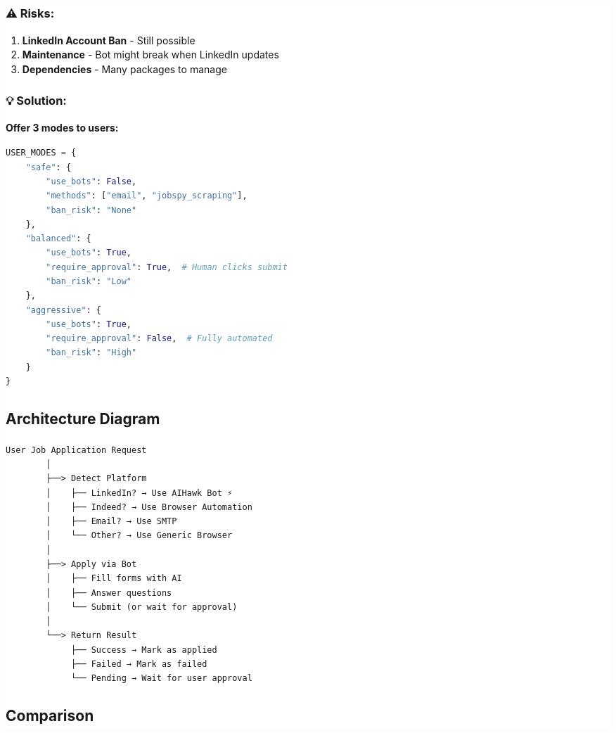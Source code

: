 ### ⚠️ Risks:
1. **LinkedIn Account Ban** - Still possible
2. **Maintenance** - Bot might break when LinkedIn updates
3. **Dependencies** - Many packages to manage

### 💡 Solution:
**Offer 3 modes to users:**

```python
USER_MODES = {
    "safe": {
        "use_bots": False,
        "methods": ["email", "jobspy_scraping"],
        "ban_risk": "None"
    },
    "balanced": {
        "use_bots": True,
        "require_approval": True,  # Human clicks submit
        "ban_risk": "Low"
    },
    "aggressive": {
        "use_bots": True,
        "require_approval": False,  # Fully automated
        "ban_risk": "High"
    }
}
```

## Architecture Diagram

```
User Job Application Request
        │
        ├──> Detect Platform
        │    ├── LinkedIn? → Use AIHawk Bot ⚡
        │    ├── Indeed? → Use Browser Automation
        │    ├── Email? → Use SMTP
        │    └── Other? → Use Generic Browser
        │
        ├──> Apply via Bot
        │    ├── Fill forms with AI
        │    ├── Answer questions
        │    └── Submit (or wait for approval)
        │
        └──> Return Result
             ├── Success → Mark as applied
             ├── Failed → Mark as failed
             └── Pending → Wait for user approval
```

## Comparison
